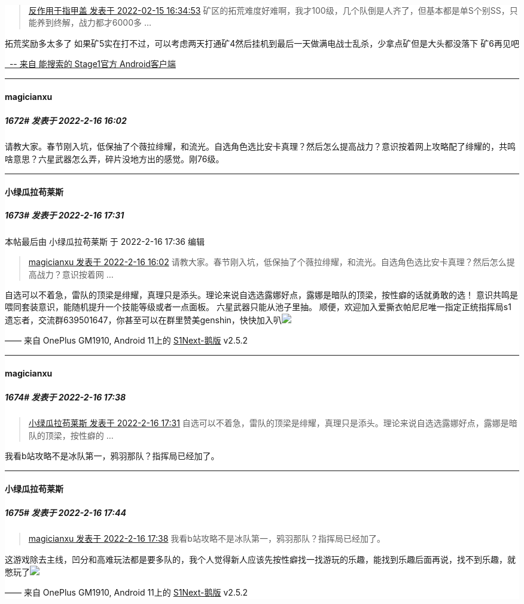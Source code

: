 <blockquote><a href="httphttps://bbs.saraba1st.com/2b/forum.php?mod=redirect&amp;goto=findpost&amp;pid=54698699&amp;ptid=1936922" target="_blank">反作用于指甲盖 发表于 2022-02-15 16:34:53</a>
矿区的拓荒难度好难啊，我才100级，几个队倒是人齐了，但基本都是单S个别SS，只能养到终解，战力都才6000多 ...</blockquote>拓荒奖励多太多了
如果矿5实在打不过，可以考虑两天打通矿4然后挂机到最后一天做满电战士乱杀，少拿点矿但是大头都没落下
矿6再见吧

[  -- 来自 能搜索的 Stage1官方 Android客户端](https://www.coolapk.com/apk/140634)

*****

####  magicianxu  
##### 1672#       发表于 2022-2-16 16:02

请教大家。春节刚入坑，低保抽了个薇拉绯耀，和流光。自选角色选比安卡真理？然后怎么提高战力？意识按着网上攻略配了绯耀的，共鸣啥意思？六星武器怎么弄，碎片没地方出的感觉。刚76级。

*****

####  小绿瓜拉苟莱斯  
##### 1673#       发表于 2022-2-16 17:31

 本帖最后由 小绿瓜拉苟莱斯 于 2022-2-16 17:36 编辑 
<blockquote><a href="httphttps://bbs.saraba1st.com/2b/forum.php?mod=redirect&amp;goto=findpost&amp;pid=54712771&amp;ptid=1936922" target="_blank">magicianxu 发表于 2022-2-16 16:02</a>
请教大家。春节刚入坑，低保抽了个薇拉绯耀，和流光。自选角色选比安卡真理？然后怎么提高战力？意识按着网 ...</blockquote>
自选可以不着急，雷队的顶梁是绯耀，真理只是添头。理论来说自选选露娜好点，露娜是暗队的顶梁，按性癖的话就勇敢的选！
意识共鸣是喂同套装意识，能随机提升一个技能等级或者一点面板。
六星武器只能从池子里抽。
顺便，欢迎加入爱撕衣帕尼尼唯一指定正统指挥局s1遗忘者，交流群639501647，你甚至可以在群里赞美genshin，快快加入叭<img src="https://static.saraba1st.com/image/smiley/face2017/076.png" referrerpolicy="no-referrer">

—— 来自 OnePlus GM1910, Android 11上的 [S1Next-鹅版](https://github.com/ykrank/S1-Next/releases) v2.5.2

*****

####  magicianxu  
##### 1674#       发表于 2022-2-16 17:38

<blockquote><a href="httphttps://bbs.saraba1st.com/2b/forum.php?mod=redirect&amp;goto=findpost&amp;pid=54714030&amp;ptid=1936922" target="_blank">小绿瓜拉苟莱斯 发表于 2022-2-16 17:31</a>
自选可以不着急，雷队的顶梁是绯耀，真理只是添头。理论来说自选选露娜好点，露娜是暗队的顶梁，按性癖的 ...</blockquote>
我看b站攻略不是冰队第一，鸦羽那队？指挥局已经加了。

*****

####  小绿瓜拉苟莱斯  
##### 1675#       发表于 2022-2-16 17:44

<blockquote><a href="httphttps://bbs.saraba1st.com/2b/forum.php?mod=redirect&amp;goto=findpost&amp;pid=54714107&amp;ptid=1936922" target="_blank">magicianxu 发表于 2022-2-16 17:38</a>
我看b站攻略不是冰队第一，鸦羽那队？指挥局已经加了。</blockquote>
这游戏除去主线，凹分和高难玩法都是要多队的，我个人觉得新人应该先按性癖找一找游玩的乐趣，能找到乐趣后面再说，找不到乐趣，就憋玩了<img src="https://static.saraba1st.com/image/smiley/face2017/076.png" referrerpolicy="no-referrer">

—— 来自 OnePlus GM1910, Android 11上的 [S1Next-鹅版](https://github.com/ykrank/S1-Next/releases) v2.5.2
